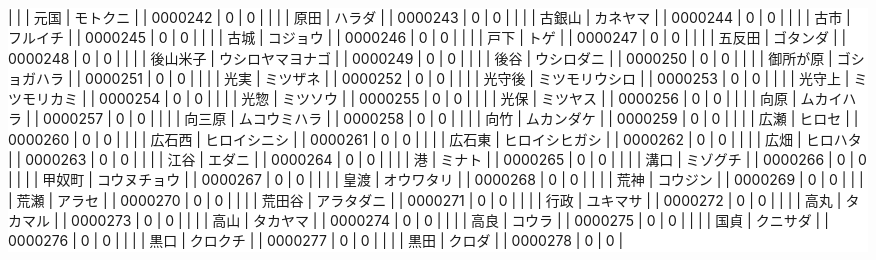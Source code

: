 |  |  | 元国 | モトクニ |  | 0000242 | 0 | 0 |
|  |  | 原田 | ハラダ |  | 0000243 | 0 | 0 |
|  |  | 古銀山 | カネヤマ |  | 0000244 | 0 | 0 |
|  |  | 古市 | フルイチ |  | 0000245 | 0 | 0 |
|  |  | 古城 | コジョウ |  | 0000246 | 0 | 0 |
|  |  | 戸下 | トゲ |  | 0000247 | 0 | 0 |
|  |  | 五反田 | ゴタンダ |  | 0000248 | 0 | 0 |
|  |  | 後山米子 | ウシロヤマヨナゴ |  | 0000249 | 0 | 0 |
|  |  | 後谷 | ウシロダニ |  | 0000250 | 0 | 0 |
|  |  | 御所が原 | ゴショガハラ |  | 0000251 | 0 | 0 |
|  |  | 光実 | ミツザネ |  | 0000252 | 0 | 0 |
|  |  | 光守後 | ミツモリウシロ |  | 0000253 | 0 | 0 |
|  |  | 光守上 | ミツモリカミ |  | 0000254 | 0 | 0 |
|  |  | 光惣 | ミツソウ |  | 0000255 | 0 | 0 |
|  |  | 光保 | ミツヤス |  | 0000256 | 0 | 0 |
|  |  | 向原 | ムカイハラ |  | 0000257 | 0 | 0 |
|  |  | 向三原 | ムコウミハラ |  | 0000258 | 0 | 0 |
|  |  | 向竹 | ムカンダケ |  | 0000259 | 0 | 0 |
|  |  | 広瀬 | ヒロセ |  | 0000260 | 0 | 0 |
|  |  | 広石西 | ヒロイシニシ |  | 0000261 | 0 | 0 |
|  |  | 広石東 | ヒロイシヒガシ |  | 0000262 | 0 | 0 |
|  |  | 広畑 | ヒロハタ |  | 0000263 | 0 | 0 |
|  |  | 江谷 | エダニ |  | 0000264 | 0 | 0 |
|  |  | 港 | ミナト |  | 0000265 | 0 | 0 |
|  |  | 溝口 | ミゾグチ |  | 0000266 | 0 | 0 |
|  |  | 甲奴町 | コウヌチョウ |  | 0000267 | 0 | 0 |
|  |  | 皇渡 | オウワタリ |  | 0000268 | 0 | 0 |
|  |  | 荒神 | コウジン |  | 0000269 | 0 | 0 |
|  |  | 荒瀬 | アラセ |  | 0000270 | 0 | 0 |
|  |  | 荒田谷 | アラタダニ |  | 0000271 | 0 | 0 |
|  |  | 行政 | ユキマサ |  | 0000272 | 0 | 0 |
|  |  | 高丸 | タカマル |  | 0000273 | 0 | 0 |
|  |  | 高山 | タカヤマ |  | 0000274 | 0 | 0 |
|  |  | 高良 | コウラ |  | 0000275 | 0 | 0 |
|  |  | 国貞 | クニサダ |  | 0000276 | 0 | 0 |
|  |  | 黒口 | クロクチ |  | 0000277 | 0 | 0 |
|  |  | 黒田 | クロダ |  | 0000278 | 0 | 0 |